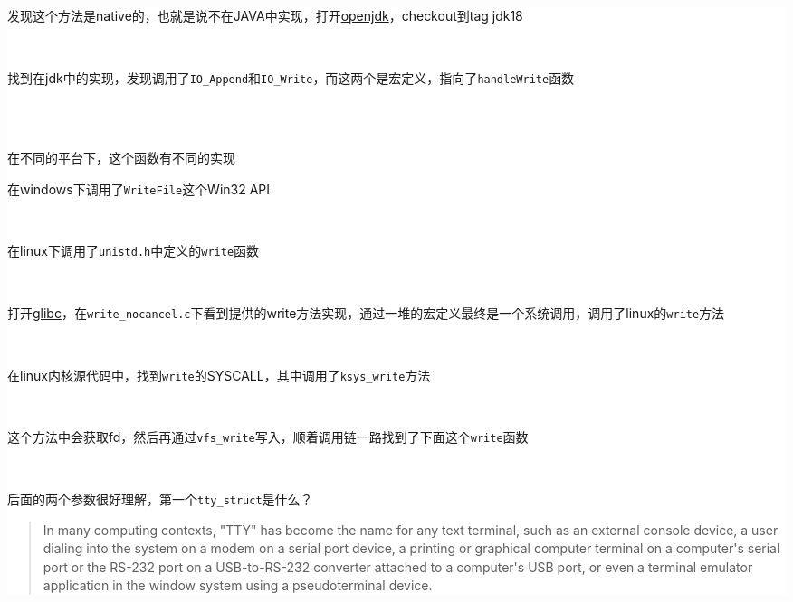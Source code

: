 发现这个方法是native的，也就是说不在JAVA中实现，打开[openjdk](https://github.com/openjdk/jdk)，checkout到tag jdk18

<div align=center>
<img title="" src="https://raw.githubusercontent.com/HuckleberryExplorer/PicBed/main/20230527112055.png" alt="" data-align="center" width="540">
</div>

找到在jdk中的实现，发现调用了`IO_Append`和`IO_Write`，而这两个是宏定义，指向了`handleWrite`函数

<div align=center>
<img title="" src="https://raw.githubusercontent.com/HuckleberryExplorer/PicBed/main/20230527112307.png" alt="" data-align="center" width="234">
</div>

<div align=center>
<img title="" src="https://raw.githubusercontent.com/HuckleberryExplorer/PicBed/main/20230527112200.png" alt="" width="433" data-align="center">
</div>

在不同的平台下，这个函数有不同的实现

在windows下调用了`WriteFile`这个Win32 API

<div align=center>
<img title="" src="https://raw.githubusercontent.com/HuckleberryExplorer/PicBed/main/20230527112524.png" alt="" data-align="center" width="565">
</div>

在linux下调用了`unistd.h`中定义的`write`函数

<div align=center>
<img title="" src="https://raw.githubusercontent.com/HuckleberryExplorer/PicBed/main/20230527113149.png" alt="" width="500" data-align="center">
</div>

打开[glibc](https://sourceware.org/git/glibc.git)，在`write_nocancel.c`下看到提供的write方法实现，通过一堆的宏定义最终是一个系统调用，调用了linux的`write`方法

<div align=center>
<img title="" src="https://raw.githubusercontent.com/HuckleberryExplorer/PicBed/main/20230527125423.png" alt="" width="498" data-align="center">
</div>

在linux内核源代码中，找到`write`的SYSCALL，其中调用了`ksys_write`方法

<div align=center>
<img title="" src="https://raw.githubusercontent.com/HuckleberryExplorer/PicBed/main/20230527130945.png" alt="" data-align="center" width="448">
</div>

这个方法中会获取fd，然后再通过`vfs_write`写入，顺着调用链一路找到了下面这个`write`函数

<div align=center>
<img title="" src="https://raw.githubusercontent.com/HuckleberryExplorer/PicBed/main/20230527131847.png" alt="" data-align="center" width="444">
</div>

后面的两个参数很好理解，第一个`tty_struct`是什么？

> In many computing contexts, "TTY" has become the name for any text terminal, such as an external console device, a user dialing into the system on a modem on a serial port device, a printing or graphical computer terminal on a computer's serial port or the RS-232 port on a USB-to-RS-232 converter attached to a computer's USB port, or even a terminal emulator application in the window system using a pseudoterminal device.

